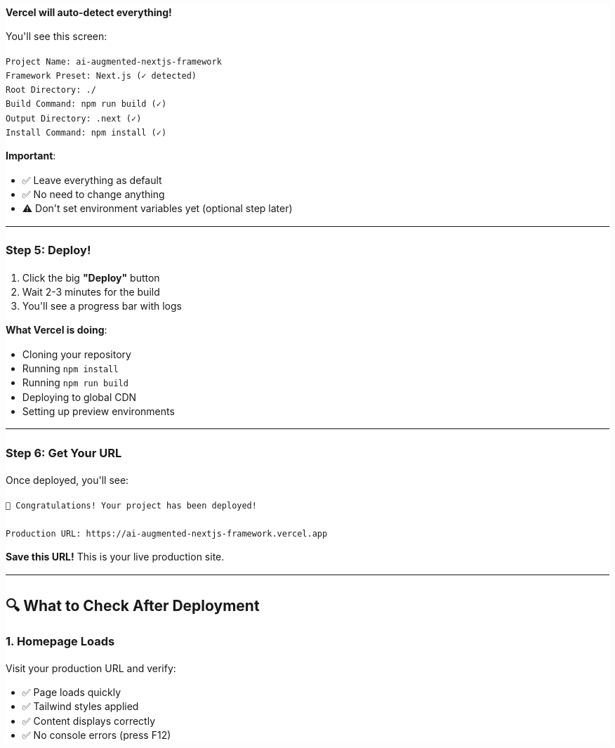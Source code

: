 **Vercel will auto-detect everything!**

You'll see this screen:
```
Project Name: ai-augmented-nextjs-framework
Framework Preset: Next.js (✓ detected)
Root Directory: ./
Build Command: npm run build (✓)
Output Directory: .next (✓)
Install Command: npm install (✓)
```

**Important**:
- ✅ Leave everything as default
- ✅ No need to change anything
- ⚠️ Don't set environment variables yet (optional step later)

---

### Step 5: Deploy!

1. Click the big **"Deploy"** button
2. Wait 2-3 minutes for the build
3. You'll see a progress bar with logs

**What Vercel is doing**:
- Cloning your repository
- Running `npm install`
- Running `npm run build`
- Deploying to global CDN
- Setting up preview environments

---

### Step 6: Get Your URL

Once deployed, you'll see:
```
🎉 Congratulations! Your project has been deployed!

Production URL: https://ai-augmented-nextjs-framework.vercel.app
```

**Save this URL!** This is your live production site.

---

## 🔍 What to Check After Deployment

### 1. Homepage Loads
Visit your production URL and verify:
- ✅ Page loads quickly
- ✅ Tailwind styles applied
- ✅ Content displays correctly
- ✅ No console errors (press F12)
